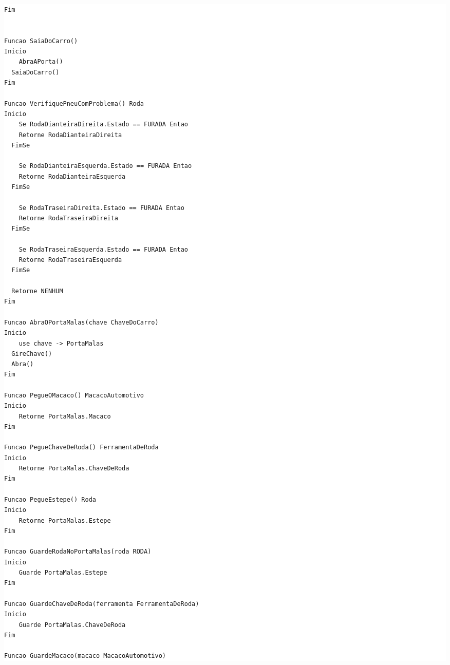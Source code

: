 ```
Fim


Funcao SaiaDoCarro()
Inicio
	AbraAPorta()
  SaiaDoCarro()
Fim

Funcao VerifiquePneuComProblema() Roda
Inicio
	Se RodaDianteiraDireita.Estado == FURADA Entao
  	Retorne RodaDianteiraDireita
  FimSe
  
	Se RodaDianteiraEsquerda.Estado == FURADA Entao
  	Retorne RodaDianteiraEsquerda
  FimSe
  
  	Se RodaTraseiraDireita.Estado == FURADA Entao
  	Retorne RodaTraseiraDireita
  FimSe
  
  	Se RodaTraseiraEsquerda.Estado == FURADA Entao
  	Retorne RodaTraseiraEsquerda
  FimSe
  
  Retorne NENHUM
Fim

Funcao AbraOPortaMalas(chave ChaveDoCarro)
Inicio
	use chave -> PortaMalas
  GireChave()  
  Abra()
Fim

Funcao PegueOMacaco() MacacoAutomotivo
Inicio
	Retorne PortaMalas.Macaco
Fim

Funcao PegueChaveDeRoda() FerramentaDeRoda
Inicio
	Retorne PortaMalas.ChaveDeRoda
Fim

Funcao PegueEstepe() Roda
Inicio
	Retorne PortaMalas.Estepe
Fim

Funcao GuardeRodaNoPortaMalas(roda RODA)
Inicio
	Guarde PortaMalas.Estepe
Fim

Funcao GuardeChaveDeRoda(ferramenta FerramentaDeRoda)
Inicio
	Guarde PortaMalas.ChaveDeRoda
Fim

Funcao GuardeMacaco(macaco MacacoAutomotivo)
```